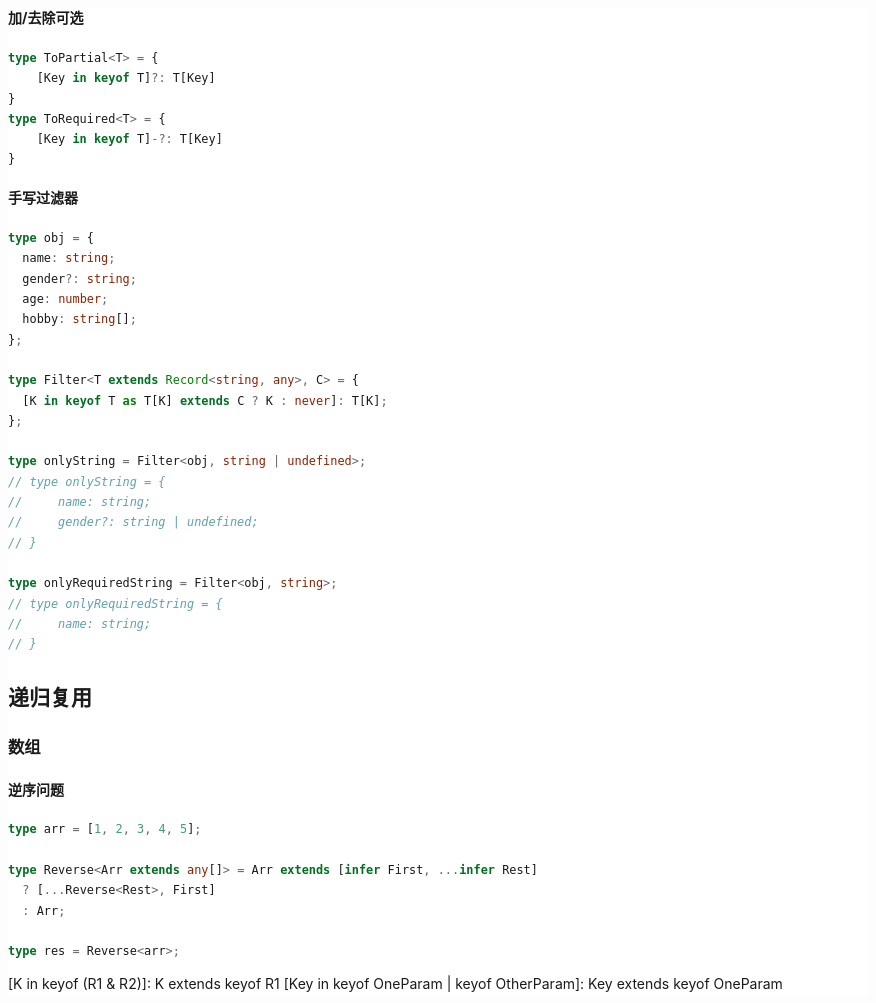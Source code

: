 #### 加/去除可选

```ts
type ToPartial<T> = {
    [Key in keyof T]?: T[Key]
}
type ToRequired<T> = {
    [Key in keyof T]-?: T[Key]
}
```

#### 手写过滤器

```ts
type obj = {
  name: string;
  gender?: string;
  age: number;
  hobby: string[];
};

type Filter<T extends Record<string, any>, C> = {
  [K in keyof T as T[K] extends C ? K : never]: T[K];
};

type onlyString = Filter<obj, string | undefined>;
// type onlyString = {
//     name: string;
//     gender?: string | undefined;
// }

type onlyRequiredString = Filter<obj, string>;
// type onlyRequiredString = {
//     name: string;
// }
```

## 递归复用

### 数组

#### 逆序问题

```ts
type arr = [1, 2, 3, 4, 5];

type Reverse<Arr extends any[]> = Arr extends [infer First, ...infer Rest]
  ? [...Reverse<Rest>, First]
  : Arr;

type res = Reverse<arr>;
```


  [K in keyof T as Uppercase<K & string>]: T[K];
  [Key in keyof Obj as {} extends Pick<Obj, Key> ? Key : never]: Obj[Key];
  [Key in keyof Obj as {} extends Pick<Obj, Key> ? never : Key]: Obj[Key];
  [key: string]: any;
  [Key in keyof Obj as Key extends `${infer Str}` ? Str : never]: Obj[Key];
  [K in keyof (R1 & R2)]: K extends keyof R1
  [Key in keyof OneParam | keyof OtherParam]: Key extends keyof OneParam